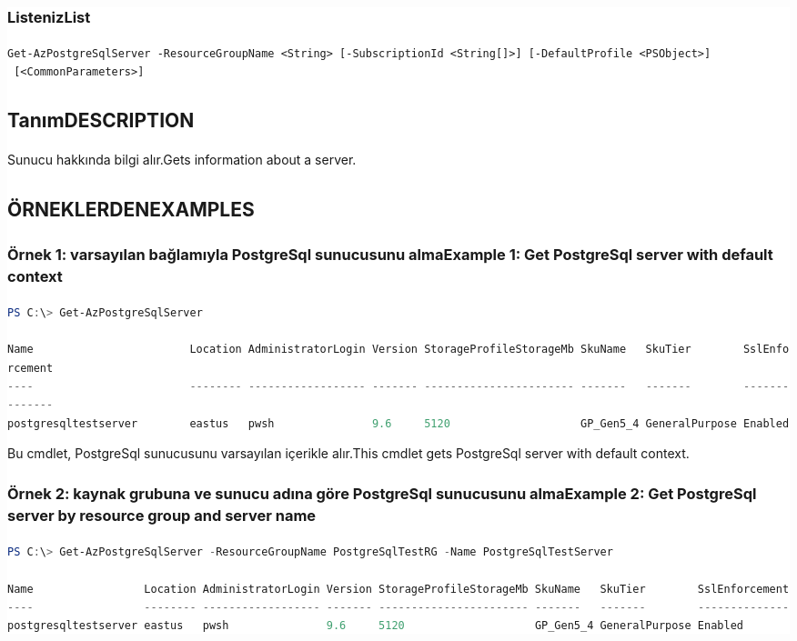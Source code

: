### <span data-ttu-id="0c861-108">Listeniz</span><span class="sxs-lookup"><span data-stu-id="0c861-108">List</span></span>
```
Get-AzPostgreSqlServer -ResourceGroupName <String> [-SubscriptionId <String[]>] [-DefaultProfile <PSObject>]
 [<CommonParameters>]
```

## <span data-ttu-id="0c861-109">Tanım</span><span class="sxs-lookup"><span data-stu-id="0c861-109">DESCRIPTION</span></span>
<span data-ttu-id="0c861-110">Sunucu hakkında bilgi alır.</span><span class="sxs-lookup"><span data-stu-id="0c861-110">Gets information about a server.</span></span>

## <span data-ttu-id="0c861-111">ÖRNEKLERDEN</span><span class="sxs-lookup"><span data-stu-id="0c861-111">EXAMPLES</span></span>

### <span data-ttu-id="0c861-112">Örnek 1: varsayılan bağlamıyla PostgreSql sunucusunu alma</span><span class="sxs-lookup"><span data-stu-id="0c861-112">Example 1: Get PostgreSql server with default context</span></span>
```powershell
PS C:\> Get-AzPostgreSqlServer

Name                        Location AdministratorLogin Version StorageProfileStorageMb SkuName   SkuTier        SslEnforcement
----                        -------- ------------------ ------- ----------------------- -------   -------        --------------
postgresqltestserver        eastus   pwsh               9.6     5120                    GP_Gen5_4 GeneralPurpose Enabled
```

<span data-ttu-id="0c861-113">Bu cmdlet, PostgreSql sunucusunu varsayılan içerikle alır.</span><span class="sxs-lookup"><span data-stu-id="0c861-113">This cmdlet gets PostgreSql server with default context.</span></span>

### <span data-ttu-id="0c861-114">Örnek 2: kaynak grubuna ve sunucu adına göre PostgreSql sunucusunu alma</span><span class="sxs-lookup"><span data-stu-id="0c861-114">Example 2: Get PostgreSql server by resource group and server name</span></span>
```powershell
PS C:\> Get-AzPostgreSqlServer -ResourceGroupName PostgreSqlTestRG -Name PostgreSqlTestServer

Name                 Location AdministratorLogin Version StorageProfileStorageMb SkuName   SkuTier        SslEnforcement
----                 -------- ------------------ ------- ----------------------- -------   -------        --------------
postgresqltestserver eastus   pwsh               9.6     5120                    GP_Gen5_4 GeneralPurpose Enabled
```
